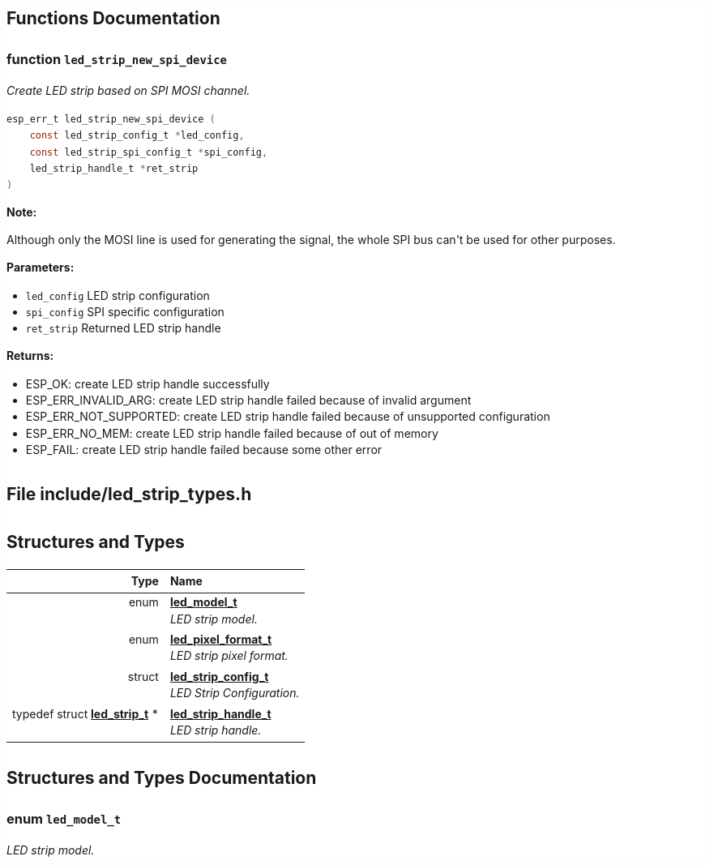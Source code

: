 ## Functions Documentation

### function `led_strip_new_spi_device`

_Create LED strip based on SPI MOSI channel._

```c
esp_err_t led_strip_new_spi_device (
    const led_strip_config_t *led_config,
    const led_strip_spi_config_t *spi_config,
    led_strip_handle_t *ret_strip
)
```

**Note:**

Although only the MOSI line is used for generating the signal, the whole SPI bus can't be used for other purposes.

**Parameters:**

- `led_config` LED strip configuration
- `spi_config` SPI specific configuration
- `ret_strip` Returned LED strip handle

**Returns:**

- ESP\_OK: create LED strip handle successfully
- ESP\_ERR\_INVALID\_ARG: create LED strip handle failed because of invalid argument
- ESP\_ERR\_NOT\_SUPPORTED: create LED strip handle failed because of unsupported configuration
- ESP\_ERR\_NO\_MEM: create LED strip handle failed because of out of memory
- ESP\_FAIL: create LED strip handle failed because some other error

## File include/led_strip_types.h

## Structures and Types

| Type | Name |
| ---: | :--- |
| enum  | [**led\_model\_t**](#enum-led_model_t)  <br>_LED strip model._ |
| enum  | [**led\_pixel\_format\_t**](#enum-led_pixel_format_t)  <br>_LED strip pixel format._ |
| struct | [**led\_strip\_config\_t**](#struct-led_strip_config_t) <br>_LED Strip Configuration._ |
| typedef struct [**led\_strip\_t**](#struct-led_strip_t) \* | [**led\_strip\_handle\_t**](#typedef-led_strip_handle_t)  <br>_LED strip handle._ |

## Structures and Types Documentation

### enum `led_model_t`

_LED strip model._
